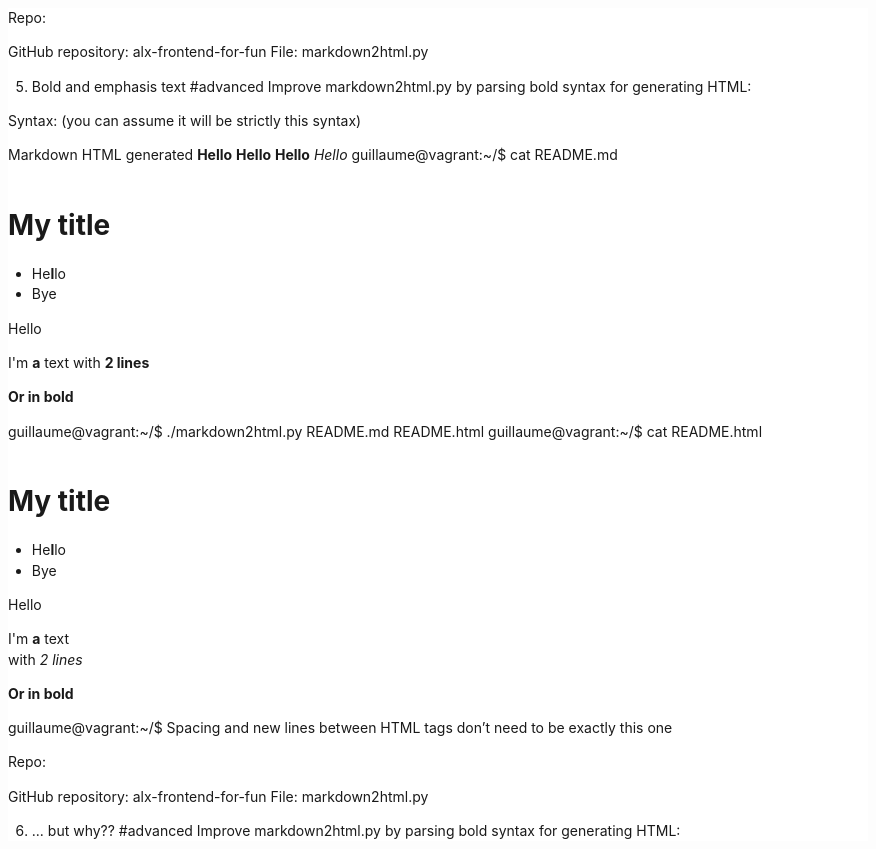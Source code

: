 Repo:

GitHub repository: alx-frontend-for-fun
File: markdown2html.py
 
5. Bold and emphasis text
#advanced
Improve markdown2html.py by parsing bold syntax for generating HTML:

Syntax: (you can assume it will be strictly this syntax)

Markdown	HTML generated
**Hello**	<b>Hello</b>
__Hello__	<em>Hello</em>
guillaume@vagrant:~/$ cat README.md
# My title
- He**l**lo
- Bye

Hello

I'm **a** text
with __2 lines__

**Or in bold**

guillaume@vagrant:~/$ ./markdown2html.py README.md README.html 
guillaume@vagrant:~/$ cat README.html 
<h1>My title</h1>
<ul>
<li>He<b>l</b>lo</li>
<li>Bye</li>
</ul>
<p>
Hello
</p>
<p>
I'm <b>a</b> text
<br/>
with <em>2 lines</em>
</p>
<p>
<b>Or in bold</b>
</p>
guillaume@vagrant:~/$ 
Spacing and new lines between HTML tags don’t need to be exactly this one

Repo:

GitHub repository: alx-frontend-for-fun
File: markdown2html.py
 
6. ... but why??
#advanced
Improve markdown2html.py by parsing bold syntax for generating HTML:
